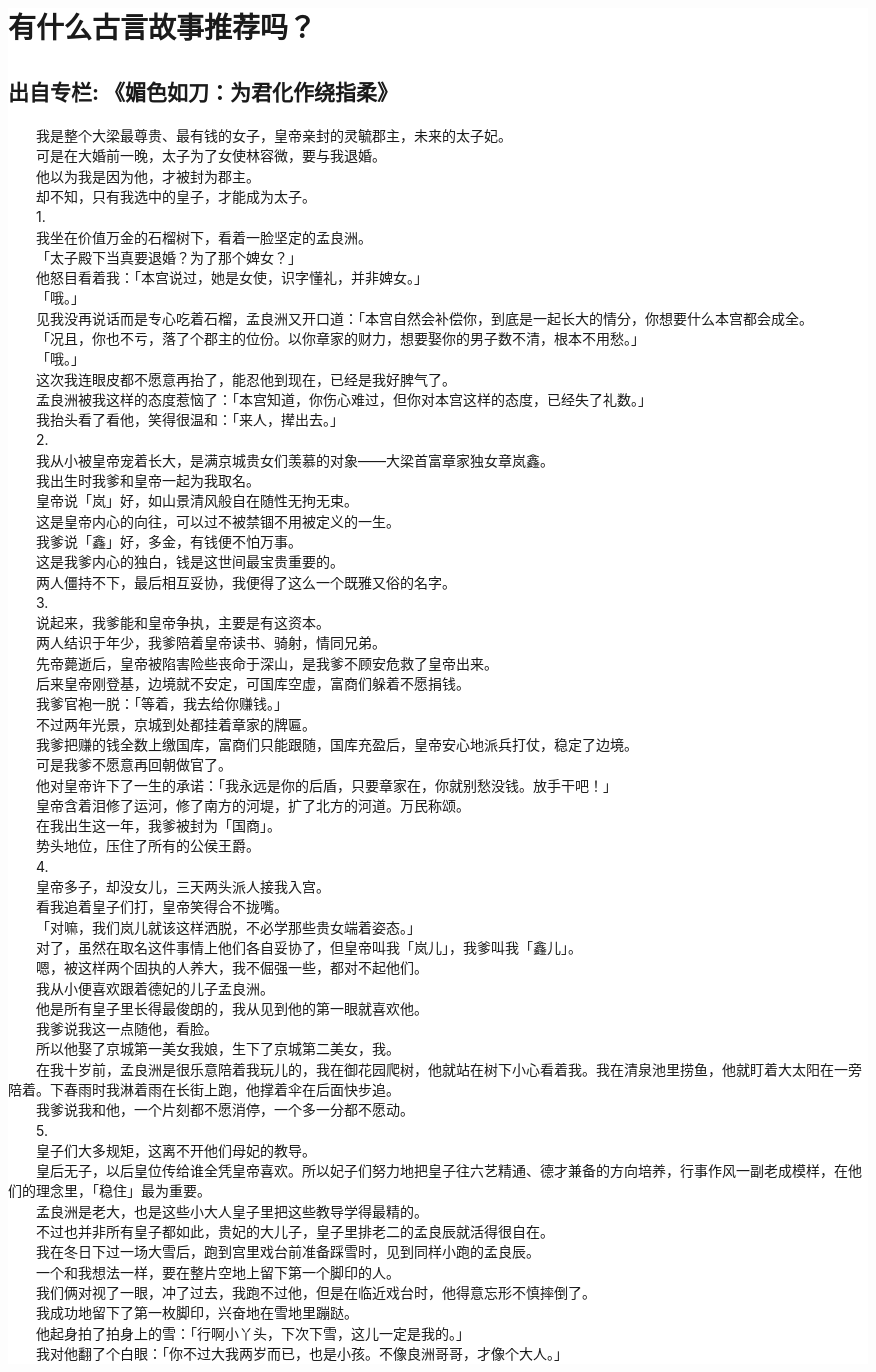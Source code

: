 # 有什么古言故事推荐吗？  
## 出自专栏: 《媚色如刀：为君化作绕指柔》  
&emsp;&emsp;我是整个大梁最尊贵、最有钱的女子，皇帝亲封的灵毓郡主，未来的太子妃。  
&emsp;&emsp;可是在大婚前一晚，太子为了女使林容微，要与我退婚。  
&emsp;&emsp;他以为我是因为他，才被封为郡主。  
&emsp;&emsp;却不知，只有我选中的皇子，才能成为太子。  
&emsp;&emsp;1.  
&emsp;&emsp;我坐在价值万金的石榴树下，看着一脸坚定的孟良洲。  
&emsp;&emsp;「太子殿下当真要退婚？为了那个婢女？」  
&emsp;&emsp;他怒目看着我：「本宫说过，她是女使，识字懂礼，并非婢女。」  
&emsp;&emsp;「哦。」  
&emsp;&emsp;见我没再说话而是专心吃着石榴，孟良洲又开口道：「本宫自然会补偿你，到底是一起长大的情分，你想要什么本宫都会成全。  
&emsp;&emsp;「况且，你也不亏，落了个郡主的位份。以你章家的财力，想要娶你的男子数不清，根本不用愁。」  
&emsp;&emsp;「哦。」  
&emsp;&emsp;这次我连眼皮都不愿意再抬了，能忍他到现在，已经是我好脾气了。  
&emsp;&emsp;孟良洲被我这样的态度惹恼了：「本宫知道，你伤心难过，但你对本宫这样的态度，已经失了礼数。」  
&emsp;&emsp;我抬头看了看他，笑得很温和：「来人，撵出去。」  
&emsp;&emsp;2.  
&emsp;&emsp;我从小被皇帝宠着长大，是满京城贵女们羡慕的对象——大梁首富章家独女章岚鑫。  
&emsp;&emsp;我出生时我爹和皇帝一起为我取名。  
&emsp;&emsp;皇帝说「岚」好，如山景清风般自在随性无拘无束。  
&emsp;&emsp;这是皇帝内心的向往，可以过不被禁锢不用被定义的一生。  
&emsp;&emsp;我爹说「鑫」好，多金，有钱便不怕万事。  
&emsp;&emsp;这是我爹内心的独白，钱是这世间最宝贵重要的。  
&emsp;&emsp;两人僵持不下，最后相互妥协，我便得了这么一个既雅又俗的名字。  
&emsp;&emsp;3.  
&emsp;&emsp;说起来，我爹能和皇帝争执，主要是有这资本。  
&emsp;&emsp;两人结识于年少，我爹陪着皇帝读书、骑射，情同兄弟。  
&emsp;&emsp;先帝薨逝后，皇帝被陷害险些丧命于深山，是我爹不顾安危救了皇帝出来。  
&emsp;&emsp;后来皇帝刚登基，边境就不安定，可国库空虚，富商们躲着不愿捐钱。  
&emsp;&emsp;我爹官袍一脱：「等着，我去给你赚钱。」  
&emsp;&emsp;不过两年光景，京城到处都挂着章家的牌匾。  
&emsp;&emsp;我爹把赚的钱全数上缴国库，富商们只能跟随，国库充盈后，皇帝安心地派兵打仗，稳定了边境。  
&emsp;&emsp;可是我爹不愿意再回朝做官了。  
&emsp;&emsp;他对皇帝许下了一生的承诺：「我永远是你的后盾，只要章家在，你就别愁没钱。放手干吧！」  
&emsp;&emsp;皇帝含着泪修了运河，修了南方的河堤，扩了北方的河道。万民称颂。  
&emsp;&emsp;在我出生这一年，我爹被封为「国商」。  
&emsp;&emsp;势头地位，压住了所有的公侯王爵。  
&emsp;&emsp;4.  
&emsp;&emsp;皇帝多子，却没女儿，三天两头派人接我入宫。  
&emsp;&emsp;看我追着皇子们打，皇帝笑得合不拢嘴。  
&emsp;&emsp;「对嘛，我们岚儿就该这样洒脱，不必学那些贵女端着姿态。」  
&emsp;&emsp;对了，虽然在取名这件事情上他们各自妥协了，但皇帝叫我「岚儿」，我爹叫我「鑫儿」。  
&emsp;&emsp;嗯，被这样两个固执的人养大，我不倔强一些，都对不起他们。  
&emsp;&emsp;我从小便喜欢跟着德妃的儿子孟良洲。  
&emsp;&emsp;他是所有皇子里长得最俊朗的，我从见到他的第一眼就喜欢他。  
&emsp;&emsp;我爹说我这一点随他，看脸。  
&emsp;&emsp;所以他娶了京城第一美女我娘，生下了京城第二美女，我。  
&emsp;&emsp;在我十岁前，孟良洲是很乐意陪着我玩儿的，我在御花园爬树，他就站在树下小心看着我。我在清泉池里捞鱼，他就盯着大太阳在一旁陪着。下春雨时我淋着雨在长街上跑，他撑着伞在后面快步追。  
&emsp;&emsp;我爹说我和他，一个片刻都不愿消停，一个多一分都不愿动。  
&emsp;&emsp;5.  
&emsp;&emsp;皇子们大多规矩，这离不开他们母妃的教导。  
&emsp;&emsp;皇后无子，以后皇位传给谁全凭皇帝喜欢。所以妃子们努力地把皇子往六艺精通、德才兼备的方向培养，行事作风一副老成模样，在他们的理念里，「稳住」最为重要。  
&emsp;&emsp;孟良洲是老大，也是这些小大人皇子里把这些教导学得最精的。  
&emsp;&emsp;不过也并非所有皇子都如此，贵妃的大儿子，皇子里排老二的孟良辰就活得很自在。  
&emsp;&emsp;我在冬日下过一场大雪后，跑到宫里戏台前准备踩雪时，见到同样小跑的孟良辰。  
&emsp;&emsp;一个和我想法一样，要在整片空地上留下第一个脚印的人。  
&emsp;&emsp;我们俩对视了一眼，冲了过去，我跑不过他，但是在临近戏台时，他得意忘形不慎摔倒了。  
&emsp;&emsp;我成功地留下了第一枚脚印，兴奋地在雪地里蹦跶。  
&emsp;&emsp;他起身拍了拍身上的雪：「行啊小丫头，下次下雪，这儿一定是我的。」  
&emsp;&emsp;我对他翻了个白眼：「你不过大我两岁而已，也是小孩。不像良洲哥哥，才像个大人。」  
